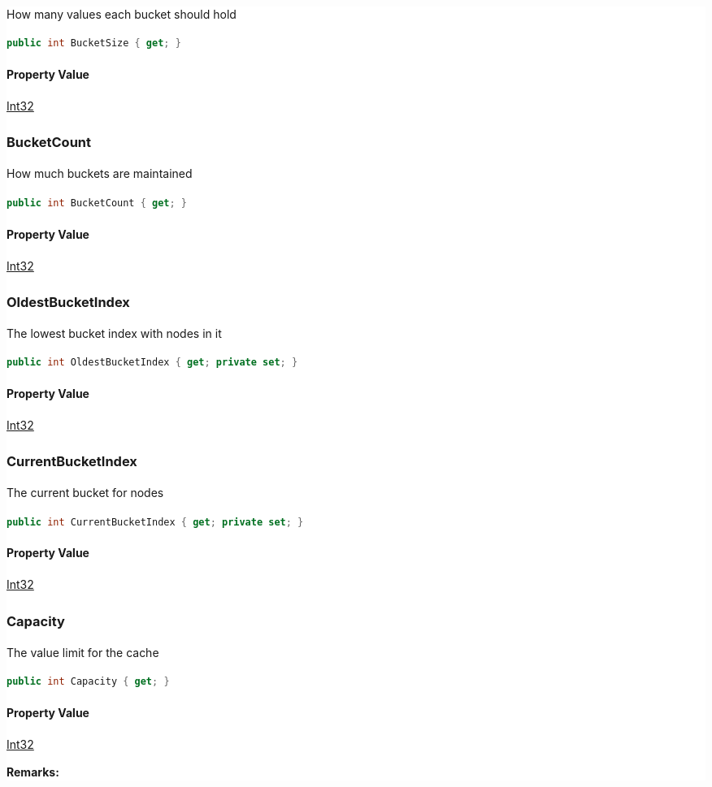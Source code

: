 How many values each bucket should hold

```csharp
public int BucketSize { get; }
```

#### Property Value

[Int32](https://learn.microsoft.com/en-us/dotnet/api/system.int32)<br/>

### **BucketCount**

How much buckets are maintained

```csharp
public int BucketCount { get; }
```

#### Property Value

[Int32](https://learn.microsoft.com/en-us/dotnet/api/system.int32)<br/>

### **OldestBucketIndex**

The lowest bucket index with nodes in it

```csharp
public int OldestBucketIndex { get; private set; }
```

#### Property Value

[Int32](https://learn.microsoft.com/en-us/dotnet/api/system.int32)<br/>

### **CurrentBucketIndex**

The current bucket for nodes

```csharp
public int CurrentBucketIndex { get; private set; }
```

#### Property Value

[Int32](https://learn.microsoft.com/en-us/dotnet/api/system.int32)<br/>

### **Capacity**

The value limit for the cache

```csharp
public int Capacity { get; }
```

#### Property Value

[Int32](https://learn.microsoft.com/en-us/dotnet/api/system.int32)<br/>

**Remarks:**
